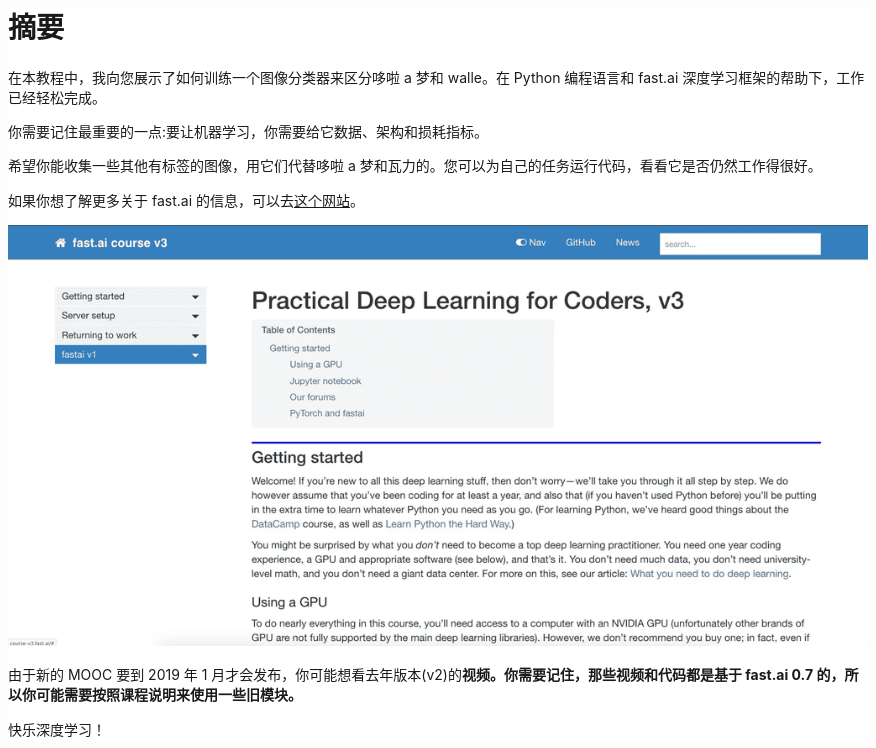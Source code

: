 # 摘要

在本教程中，我向您展示了如何训练一个图像分类器来区分哆啦 a 梦和 walle。在 Python 编程语言和 fast.ai 深度学习框架的帮助下，工作已经轻松完成。

你需要记住最重要的一点:要让机器学习，你需要给它数据、架构和损耗指标。

希望你能收集一些其他有标签的图像，用它们代替哆啦 a 梦和瓦力的。您可以为自己的任务运行代码，看看它是否仍然工作得很好。

如果你想了解更多关于 fast.ai 的信息，可以去[这个网站](http://course-v3.fast.ai/)。

![](img/c942b0c0837e7afd01bbcced3934e98d.png)

由于新的 MOOC 要到 2019 年 1 月才会发布，你可能想看去年版本(v2)的**视频。你需要记住，那些视频和代码都是基于 fast.ai 0.7 的，所以你可能需要按照课程说明来使用一些旧模块。**

快乐深度学习！